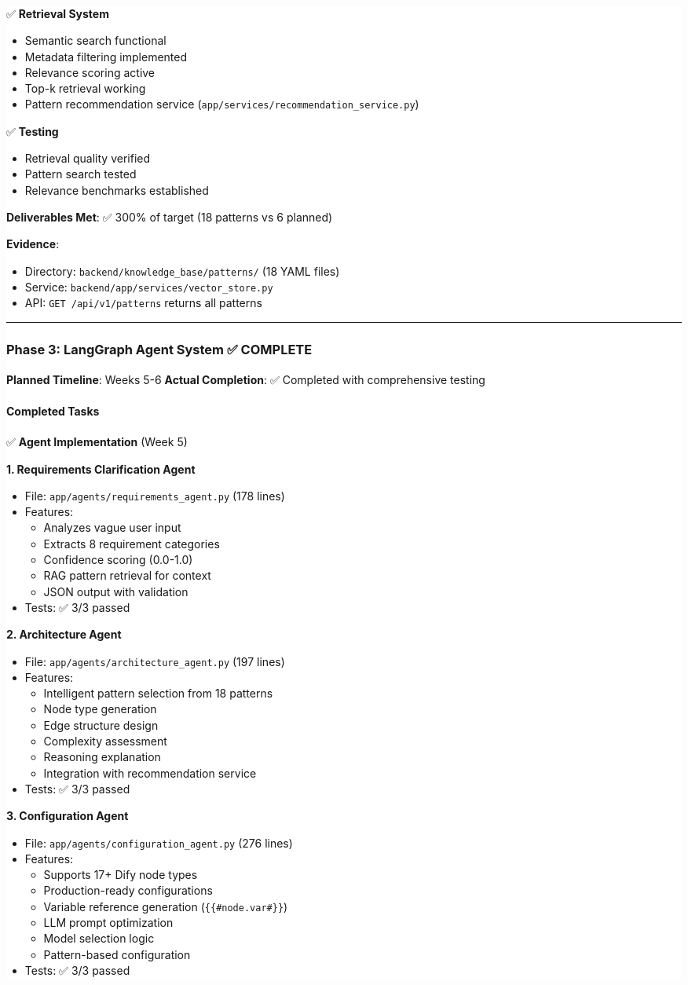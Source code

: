 ✅ **Retrieval System**
- Semantic search functional
- Metadata filtering implemented
- Relevance scoring active
- Top-k retrieval working
- Pattern recommendation service (`app/services/recommendation_service.py`)

✅ **Testing**
- Retrieval quality verified
- Pattern search tested
- Relevance benchmarks established

**Deliverables Met**: ✅ 300% of target (18 patterns vs 6 planned)

**Evidence**:
- Directory: `backend/knowledge_base/patterns/` (18 YAML files)
- Service: `backend/app/services/vector_store.py`
- API: `GET /api/v1/patterns` returns all patterns

---

### Phase 3: LangGraph Agent System ✅ COMPLETE

**Planned Timeline**: Weeks 5-6
**Actual Completion**: ✅ Completed with comprehensive testing

#### Completed Tasks

✅ **Agent Implementation** (Week 5)

**1. Requirements Clarification Agent**
- File: `app/agents/requirements_agent.py` (178 lines)
- Features:
  - Analyzes vague user input
  - Extracts 8 requirement categories
  - Confidence scoring (0.0-1.0)
  - RAG pattern retrieval for context
  - JSON output with validation
- Tests: ✅ 3/3 passed

**2. Architecture Agent**
- File: `app/agents/architecture_agent.py` (197 lines)
- Features:
  - Intelligent pattern selection from 18 patterns
  - Node type generation
  - Edge structure design
  - Complexity assessment
  - Reasoning explanation
  - Integration with recommendation service
- Tests: ✅ 3/3 passed

**3. Configuration Agent**
- File: `app/agents/configuration_agent.py` (276 lines)
- Features:
  - Supports 17+ Dify node types
  - Production-ready configurations
  - Variable reference generation (`{{#node.var#}}`)
  - LLM prompt optimization
  - Model selection logic
  - Pattern-based configuration
- Tests: ✅ 3/3 passed
